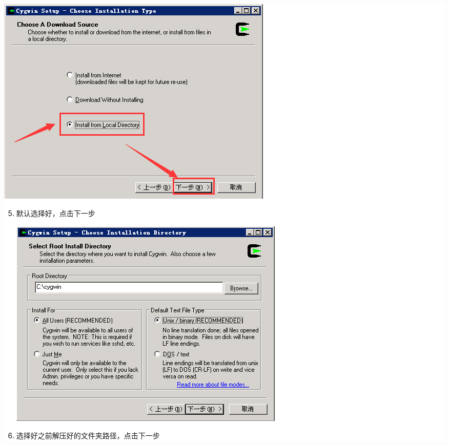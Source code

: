    ![1562232203581](cygwin.assets/1562232203581.png)

5. 默认选择好，点击下一步

   ![1562232258404](cygwin.assets/1562232258404.png)

6. 选择好之前解压好的文件夹路径，点击下一步
